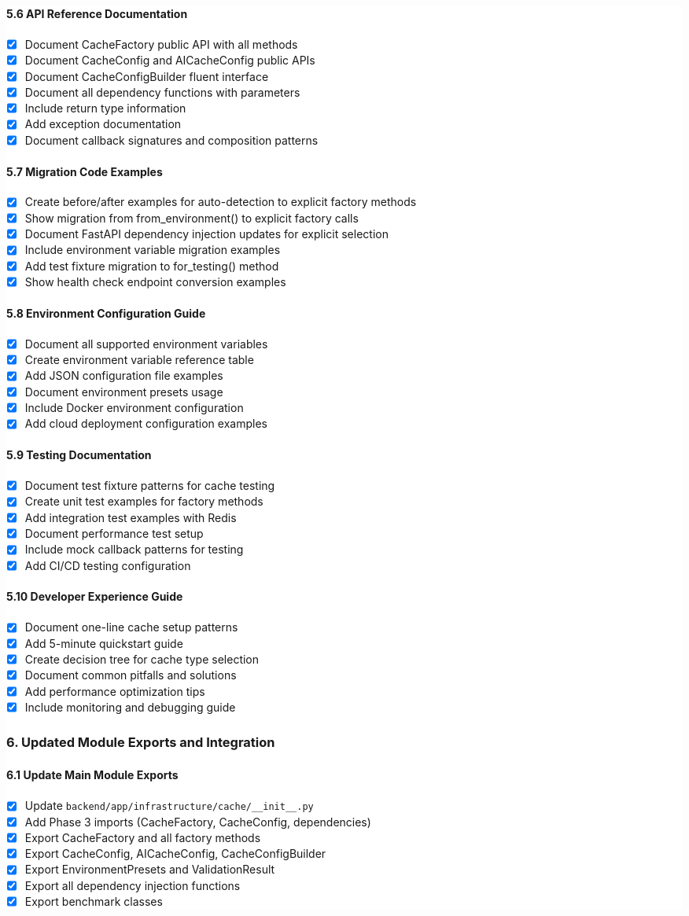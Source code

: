 #### 5.6 API Reference Documentation
- [X] Document CacheFactory public API with all methods
- [X] Document CacheConfig and AICacheConfig public APIs
- [X] Document CacheConfigBuilder fluent interface
- [X] Document all dependency functions with parameters
- [X] Include return type information
- [X] Add exception documentation
- [X] Document callback signatures and composition patterns

#### 5.7 Migration Code Examples
- [X] Create before/after examples for auto-detection to explicit factory methods
- [X] Show migration from from_environment() to explicit factory calls
- [X] Document FastAPI dependency injection updates for explicit selection
- [X] Include environment variable migration examples
- [X] Add test fixture migration to for_testing() method
- [X] Show health check endpoint conversion examples

#### 5.8 Environment Configuration Guide
- [X] Document all supported environment variables
- [X] Create environment variable reference table
- [X] Add JSON configuration file examples
- [X] Document environment presets usage
- [X] Include Docker environment configuration
- [X] Add cloud deployment configuration examples

#### 5.9 Testing Documentation
- [X] Document test fixture patterns for cache testing
- [X] Create unit test examples for factory methods
- [X] Add integration test examples with Redis
- [X] Document performance test setup
- [X] Include mock callback patterns for testing
- [X] Add CI/CD testing configuration

#### 5.10 Developer Experience Guide
- [X] Document one-line cache setup patterns
- [X] Add 5-minute quickstart guide
- [X] Create decision tree for cache type selection
- [X] Document common pitfalls and solutions
- [X] Add performance optimization tips
- [X] Include monitoring and debugging guide

### 6. Updated Module Exports and Integration

#### 6.1 Update Main Module Exports
- [X] Update `backend/app/infrastructure/cache/__init__.py`
- [X] Add Phase 3 imports (CacheFactory, CacheConfig, dependencies)
- [X] Export CacheFactory and all factory methods
- [X] Export CacheConfig, AICacheConfig, CacheConfigBuilder
- [X] Export EnvironmentPresets and ValidationResult
- [X] Export all dependency injection functions
- [X] Export benchmark classes
